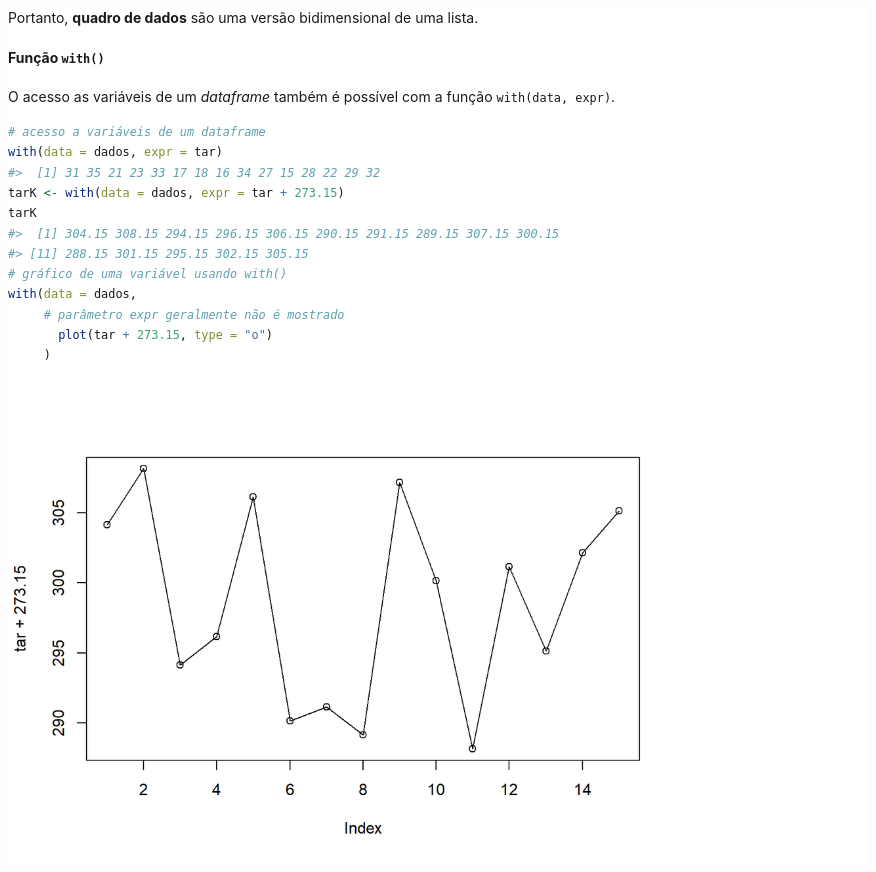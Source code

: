 Portanto, **quadro de dados**  são uma versão bidimensional de uma lista.

#### Função `with()`

O acesso as variáveis de um *dataframe* também é possível com a função `with(data, expr)`.


```r
# acesso a variáveis de um dataframe
with(data = dados, expr = tar)
#>  [1] 31 35 21 23 33 17 18 16 34 27 15 28 22 29 32
tarK <- with(data = dados, expr = tar + 273.15)
tarK
#>  [1] 304.15 308.15 294.15 296.15 306.15 290.15 291.15 289.15 307.15 300.15
#> [11] 288.15 301.15 295.15 302.15 305.15
# gráfico de uma variável usando with()
with(data = dados, 
     # parâmetro expr geralmente não é mostrado
       plot(tar + 273.15, type = "o")
     )
```

<img src="images/Chunk5310-1.png" width="672" />
